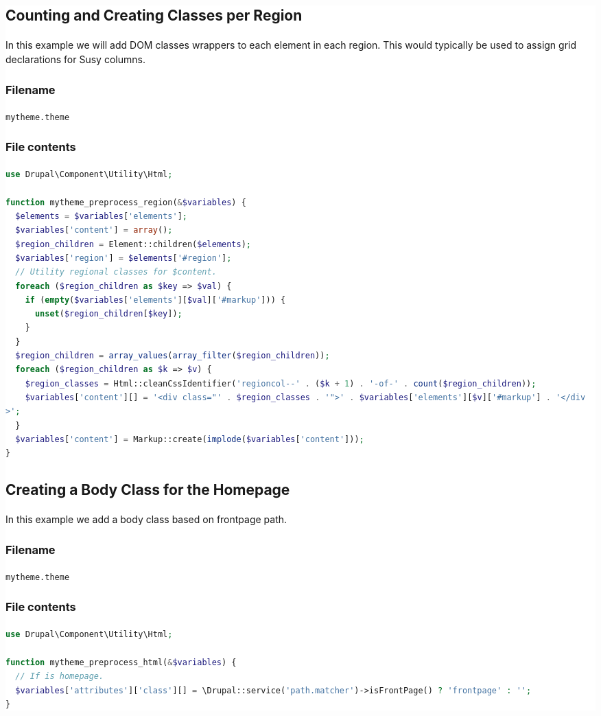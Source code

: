 <a name="regionvar"></a>
## Counting and Creating Classes per Region

In this example we will add DOM classes wrappers to each element in each region. This would typically be used to assign grid declarations for Susy columns.

### Filename

`mytheme.theme`

### File contents

```php
use Drupal\Component\Utility\Html;

function mytheme_preprocess_region(&$variables) {
  $elements = $variables['elements'];
  $variables['content'] = array();
  $region_children = Element::children($elements);
  $variables['region'] = $elements['#region'];
  // Utility regional classes for $content.
  foreach ($region_children as $key => $val) {
    if (empty($variables['elements'][$val]['#markup'])) {
      unset($region_children[$key]);
    }
  }
  $region_children = array_values(array_filter($region_children));
  foreach ($region_children as $k => $v) {
    $region_classes = Html::cleanCssIdentifier('regioncol--' . ($k + 1) . '-of-' . count($region_children));
    $variables['content'][] = '<div class="' . $region_classes . '">' . $variables['elements'][$v]['#markup'] . '</div>';
  }
  $variables['content'] = Markup::create(implode($variables['content']));
}
```

<a name="homepage"></a>
## Creating a Body Class for the Homepage

In this example we add a body class based on frontpage path.

### Filename

`mytheme.theme`

### File contents

```php
use Drupal\Component\Utility\Html;

function mytheme_preprocess_html(&$variables) {
  // If is homepage.
  $variables['attributes']['class'][] = \Drupal::service('path.matcher')->isFrontPage() ? 'frontpage' : '';
}
```
